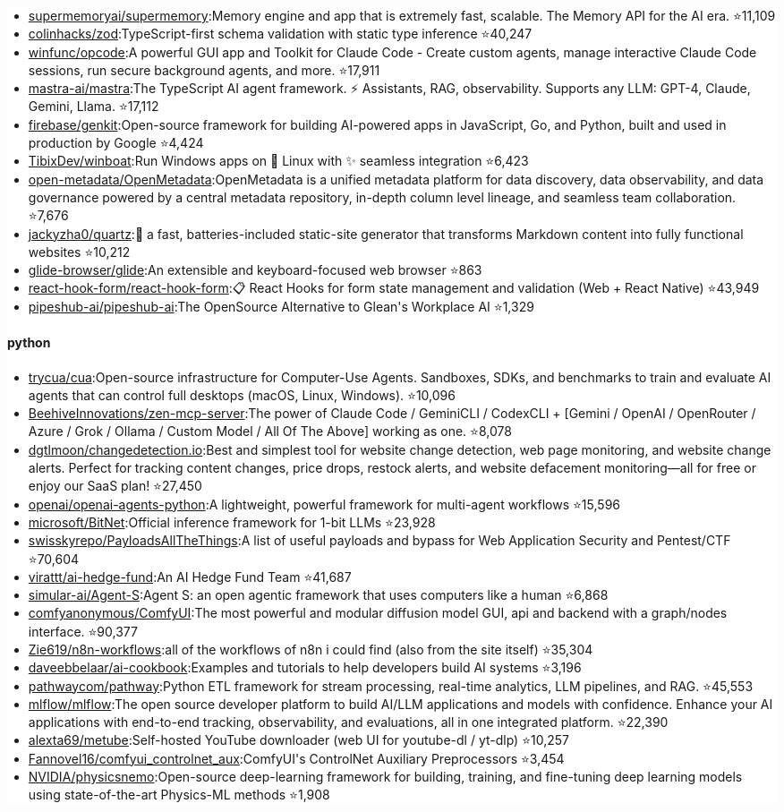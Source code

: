 * [supermemoryai/supermemory](https://github.com/supermemoryai/supermemory):Memory engine and app that is extremely fast, scalable. The Memory API for the AI era. ⭐11,109
* [colinhacks/zod](https://github.com/colinhacks/zod):TypeScript-first schema validation with static type inference ⭐40,247
* [winfunc/opcode](https://github.com/winfunc/opcode):A powerful GUI app and Toolkit for Claude Code - Create custom agents, manage interactive Claude Code sessions, run secure background agents, and more. ⭐17,911
* [mastra-ai/mastra](https://github.com/mastra-ai/mastra):The TypeScript AI agent framework. ⚡ Assistants, RAG, observability. Supports any LLM: GPT-4, Claude, Gemini, Llama. ⭐17,112
* [firebase/genkit](https://github.com/firebase/genkit):Open-source framework for building AI-powered apps in JavaScript, Go, and Python, built and used in production by Google ⭐4,424
* [TibixDev/winboat](https://github.com/TibixDev/winboat):Run Windows apps on 🐧 Linux with ✨ seamless integration ⭐6,423
* [open-metadata/OpenMetadata](https://github.com/open-metadata/OpenMetadata):OpenMetadata is a unified metadata platform for data discovery, data observability, and data governance powered by a central metadata repository, in-depth column level lineage, and seamless team collaboration. ⭐7,676
* [jackyzha0/quartz](https://github.com/jackyzha0/quartz):🌱 a fast, batteries-included static-site generator that transforms Markdown content into fully functional websites ⭐10,212
* [glide-browser/glide](https://github.com/glide-browser/glide):An extensible and keyboard-focused web browser ⭐863
* [react-hook-form/react-hook-form](https://github.com/react-hook-form/react-hook-form):📋 React Hooks for form state management and validation (Web + React Native) ⭐43,949
* [pipeshub-ai/pipeshub-ai](https://github.com/pipeshub-ai/pipeshub-ai):The OpenSource Alternative to Glean's Workplace AI ⭐1,329

#### python
* [trycua/cua](https://github.com/trycua/cua):Open-source infrastructure for Computer-Use Agents. Sandboxes, SDKs, and benchmarks to train and evaluate AI agents that can control full desktops (macOS, Linux, Windows). ⭐10,096
* [BeehiveInnovations/zen-mcp-server](https://github.com/BeehiveInnovations/zen-mcp-server):The power of Claude Code / GeminiCLI / CodexCLI + [Gemini / OpenAI / OpenRouter / Azure / Grok / Ollama / Custom Model / All Of The Above] working as one. ⭐8,078
* [dgtlmoon/changedetection.io](https://github.com/dgtlmoon/changedetection.io):Best and simplest tool for website change detection, web page monitoring, and website change alerts. Perfect for tracking content changes, price drops, restock alerts, and website defacement monitoring—all for free or enjoy our SaaS plan! ⭐27,450
* [openai/openai-agents-python](https://github.com/openai/openai-agents-python):A lightweight, powerful framework for multi-agent workflows ⭐15,596
* [microsoft/BitNet](https://github.com/microsoft/BitNet):Official inference framework for 1-bit LLMs ⭐23,928
* [swisskyrepo/PayloadsAllTheThings](https://github.com/swisskyrepo/PayloadsAllTheThings):A list of useful payloads and bypass for Web Application Security and Pentest/CTF ⭐70,604
* [virattt/ai-hedge-fund](https://github.com/virattt/ai-hedge-fund):An AI Hedge Fund Team ⭐41,687
* [simular-ai/Agent-S](https://github.com/simular-ai/Agent-S):Agent S: an open agentic framework that uses computers like a human ⭐6,868
* [comfyanonymous/ComfyUI](https://github.com/comfyanonymous/ComfyUI):The most powerful and modular diffusion model GUI, api and backend with a graph/nodes interface. ⭐90,377
* [Zie619/n8n-workflows](https://github.com/Zie619/n8n-workflows):all of the workflows of n8n i could find (also from the site itself) ⭐35,304
* [daveebbelaar/ai-cookbook](https://github.com/daveebbelaar/ai-cookbook):Examples and tutorials to help developers build AI systems ⭐3,196
* [pathwaycom/pathway](https://github.com/pathwaycom/pathway):Python ETL framework for stream processing, real-time analytics, LLM pipelines, and RAG. ⭐45,553
* [mlflow/mlflow](https://github.com/mlflow/mlflow):The open source developer platform to build AI/LLM applications and models with confidence. Enhance your AI applications with end-to-end tracking, observability, and evaluations, all in one integrated platform. ⭐22,390
* [alexta69/metube](https://github.com/alexta69/metube):Self-hosted YouTube downloader (web UI for youtube-dl / yt-dlp) ⭐10,257
* [Fannovel16/comfyui_controlnet_aux](https://github.com/Fannovel16/comfyui_controlnet_aux):ComfyUI's ControlNet Auxiliary Preprocessors ⭐3,454
* [NVIDIA/physicsnemo](https://github.com/NVIDIA/physicsnemo):Open-source deep-learning framework for building, training, and fine-tuning deep learning models using state-of-the-art Physics-ML methods ⭐1,908
